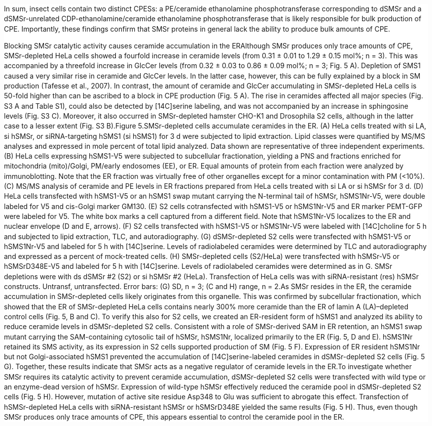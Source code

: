 In sum, insect cells contain two distinct CPESs: a PE/ceramide ethanolamine phosphotransferase corresponding to dSMSr and a dSMSr-unrelated CDP-ethanolamine/ceramide ethanolamine phosphotransferase that is likely responsible for bulk production of CPE. Importantly, these findings confirm that SMSr proteins in general lack the ability to produce bulk amounts of CPE.

Blocking SMSr catalytic activity causes ceramide accumulation in the ERAlthough SMSr produces only trace amounts of CPE, SMSr-depleted HeLa cells showed a fourfold increase in ceramide levels (from 0.31 ± 0.01 to 1.29 ± 0.15 mol%; n = 3). This was accompanied by a threefold increase in GlcCer levels (from 0.32 ± 0.03 to 0.86 ± 0.09 mol%; n = 3; Fig. 5 A). Depletion of SMS1 caused a very similar rise in ceramide and GlcCer levels. In the latter case, however, this can be fully explained by a block in SM production (Tafesse et al., 2007). In contrast, the amount of ceramide and GlcCer accumulating in SMSr-depleted HeLa cells is 50-fold higher than can be ascribed to a block in CPE production (Fig. 5 A). The rise in ceramides affected all major species (Fig. S3 A and Table S1), could also be detected by [14C]serine labeling, and was not accompanied by an increase in sphingosine levels (Fig. S3 C). Moreover, it also occurred in SMSr-depleted hamster CHO-K1 and Drosophila S2 cells, although in the latter case to a lesser extent (Fig. S3 B).Figure 5.SMSr-depleted cells accumulate ceramides in the ER. (A) HeLa cells treated with si LA, si hSMSr, or siRNA-targeting hSMS1 (si hSMS1) for 3 d were subjected to lipid extraction. Lipid classes were quantified by MS/MS analyses and expressed in mole percent of total lipid analyzed. Data shown are representative of three independent experiments. (B) HeLa cells expressing hSMS1-V5 were subjected to subcellular fractionation, yielding a PNS and fractions enriched for mitochondria (mito)/Golgi, PM/early endosomes (EE), or ER. Equal amounts of protein from each fraction were analyzed by immunoblotting. Note that the ER fraction was virtually free of other organelles except for a minor contamination with PM (<10%). (C) MS/MS analysis of ceramide and PE levels in ER fractions prepared from HeLa cells treated with si LA or si hSMSr for 3 d. (D) HeLa cells transfected with hSMS1-V5 or an hSMS1 swap mutant carrying the N-terminal tail of hSMSr, hSMS1Nr-V5, were double labeled for V5 and cis-Golgi marker GM130. (E) S2 cells cotransfected with hSMS1-V5 or hSMS1Nr-V5 and ER marker PEMT-GFP were labeled for V5. The white box marks a cell captured from a different field. Note that hSMS1Nr-V5 localizes to the ER and nuclear envelope (D and E, arrows). (F) S2 cells transfected with hSMS1-V5 or hSMS1Nr-V5 were labeled with [14C]choline for 5 h and subjected to lipid extraction, TLC, and autoradiography. (G) dSMSr-depleted S2 cells were transfected with hSMS1-V5 or hSMS1Nr-V5 and labeled for 5 h with [14C]serine. Levels of radiolabeled ceramides were determined by TLC and autoradiography and expressed as a percent of mock-treated cells. (H) SMSr-depleted cells (S2/HeLa) were transfected with hSMSr-V5 or hSMSrD348E-V5 and labeled for 5 h with [14C]serine. Levels of radiolabeled ceramides were determined as in G. SMSr depletions were with ds dSMSr #2 (S2) or si hSMSr #2 (HeLa). Transfection of HeLa cells was with siRNA-resistant (res) hSMSr constructs. Untransf, untransfected. Error bars: (G) SD, n = 3; (C and H) range, n = 2.As SMSr resides in the ER, the ceramide accumulation in SMSr-depleted cells likely originates from this organelle. This was confirmed by subcellular fractionation, which showed that the ER of SMSr-depleted HeLa cells contains nearly 300% more ceramide than the ER of lamin A (LA)–depleted control cells (Fig. 5, B and C). To verify this also for S2 cells, we created an ER-resident form of hSMS1 and analyzed its ability to reduce ceramide levels in dSMSr-depleted S2 cells. Consistent with a role of SMSr-derived SAM in ER retention, an hSMS1 swap mutant carrying the SAM-containing cytosolic tail of hSMSr, hSMS1Nr, localized primarily to the ER (Fig. 5, D and E). hSMS1Nr retained its SMS activity, as its expression in S2 cells supported production of SM (Fig. 5 F). Expression of ER resident hSMS1Nr but not Golgi-associated hSMS1 prevented the accumulation of [14C]serine-labeled ceramides in dSMSr-depleted S2 cells (Fig. 5 G). Together, these results indicate that SMSr acts as a negative regulator of ceramide levels in the ER.To investigate whether SMSr requires its catalytic activity to prevent ceramide accumulation, dSMSr-depleted S2 cells were transfected with wild type or an enzyme-dead version of hSMSr. Expression of wild-type hSMSr effectively reduced the ceramide pool in dSMSr-depleted S2 cells (Fig. 5 H). However, mutation of active site residue Asp348 to Glu was sufficient to abrogate this effect. Transfection of hSMSr-depleted HeLa cells with siRNA-resistant hSMSr or hSMSrD348E yielded the same results (Fig. 5 H). Thus, even though SMSr produces only trace amounts of CPE, this appears essential to control the ceramide pool in the ER.
